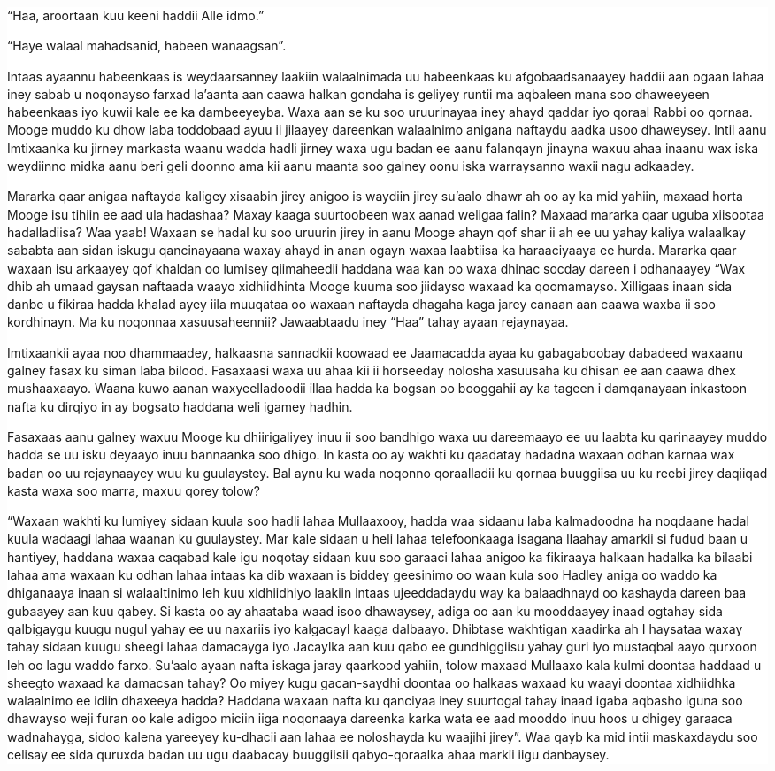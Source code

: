 “Haa, aroortaan kuu keeni haddii Alle idmo.”

“Haye walaal mahadsanid, habeen wanaagsan”.

Intaas ayaannu habeenkaas is weydaarsanney laakiin walaalnimada uu habeenkaas ku afgobaadsanaayey haddii aan ogaan lahaa iney sabab u noqonayso farxad la’aanta aan caawa halkan gondaha is geliyey runtii ma aqbaleen mana soo dhaweeyeen habeenkaas iyo kuwii kale ee ka dambeeyeyba. Waxa aan se ku soo uruurinayaa iney ahayd qaddar iyo qoraal Rabbi oo qornaa. Mooge muddo ku dhow laba toddobaad ayuu ii jilaayey dareenkan walaalnimo anigana naftaydu aadka usoo dhaweysey. Intii aanu Imtixaanka ku jirney markasta waanu wadda hadli jirney waxa ugu badan ee aanu falanqayn jinayna waxuu ahaa inaanu wax iska weydiinno midka aanu beri geli doonno ama kii aanu maanta soo galney oonu iska warraysanno waxii nagu adkaadey.

Mararka qaar anigaa naftayda kaligey xisaabin jirey anigoo is waydiin jirey su’aalo dhawr ah oo ay ka mid yahiin, maxaad horta Mooge isu tihiin ee aad ula hadashaa? Maxay kaaga suurtoobeen wax aanad weligaa falin? Maxaad mararka qaar uguba xiisootaa hadalladiisa? Waa yaab! Waxaan se hadal ku soo uruurin jirey in aanu Mooge ahayn qof shar ii ah ee uu yahay kaliya walaalkay sababta aan sidan iskugu qancinayaana waxay ahayd in anan ogayn waxaa laabtiisa ka haraaciyaaya ee hurda. Mararka qaar waxaan isu arkaayey qof khaldan oo lumisey qiimaheedii haddana waa kan oo waxa dhinac socday dareen i odhanaayey “Wax dhib ah umaad gaysan naftaada waayo xidhiidhinta Mooge kuuma soo jiidayso waxaad ka qoomamayso. Xilligaas inaan sida danbe u fikiraa hadda khalad ayey iila muuqataa oo waxaan naftayda dhagaha kaga jarey canaan aan caawa waxba ii soo kordhinayn. Ma ku noqonnaa xasuusaheennii? Jawaabtaadu iney “Haa” tahay ayaan rejaynayaa.

Imtixaankii ayaa noo dhammaadey, halkaasna sannadkii koowaad ee Jaamacadda ayaa ku gabagaboobay dabadeed waxaanu galney fasax ku siman laba bilood. Fasaxaasi waxa uu ahaa kii ii horseeday nolosha xasuusaha ku dhisan ee aan caawa dhex mushaaxaayo. Waana kuwo aanan waxyeelladoodii illaa hadda ka bogsan oo booggahii ay ka tageen i damqanayaan inkastoon nafta ku dirqiyo in ay bogsato haddana weli igamey hadhin.

Fasaxaas aanu galney waxuu Mooge ku dhiirigaliyey inuu ii soo bandhigo waxa uu dareemaayo ee uu laabta ku qarinaayey muddo hadda se uu isku deyaayo inuu bannaanka soo dhigo. In kasta oo ay wakhti ku qaadatay hadadna waxaan odhan karnaa wax badan oo uu rejaynaayey wuu ku guulaystey. Bal aynu ku wada noqonno qoraalladii ku qornaa buuggiisa uu ku reebi jirey daqiiqad kasta waxa soo marra, maxuu qorey tolow?

“Waxaan wakhti ku lumiyey sidaan kuula soo hadli lahaa Mullaaxooy, hadda waa sidaanu laba kalmadoodna ha noqdaane hadal kuula wadaagi lahaa waanan ku guulaystey. Mar kale sidaan u heli lahaa telefoonkaaga isagana Ilaahay amarkii si fudud baan u hantiyey, haddana waxaa caqabad kale igu noqotay sidaan kuu soo garaaci lahaa anigoo ka fikiraaya halkaan hadalka ka bilaabi lahaa ama waxaan ku odhan lahaa intaas ka dib waxaan is biddey geesinimo oo waan kula soo Hadley aniga oo waddo ka dhiganaaya inaan si walaaltinimo leh kuu xidhiidhiyo laakiin intaas ujeeddadaydu way ka balaadhnayd oo kashayda dareen baa gubaayey aan kuu qabey. Si kasta oo ay ahaataba waad isoo dhawaysey, adiga oo aan ku mooddaayey inaad ogtahay sida qalbigaygu kuugu nugul yahay ee uu naxariis iyo kalgacayl kaaga dalbaayo. Dhibtase wakhtigan xaadirka ah I haysataa waxay tahay sidaan kuugu sheegi lahaa damacayga iyo Jacaylka aan kuu qabo ee gundhiggiisu yahay guri iyo mustaqbal aayo qurxoon leh oo lagu waddo farxo. Su’aalo ayaan nafta iskaga jaray qaarkood yahiin, tolow maxaad Mullaaxo kala kulmi doontaa haddaad u sheegto waxaad ka damacsan tahay? Oo miyey kugu gacan-saydhi doontaa oo halkaas waxaad ku waayi doontaa xidhiidhka walaalnimo ee idiin dhaxeeya hadda? Haddana waxaan nafta ku qanciyaa iney suurtogal tahay inaad igaba aqbasho iguna soo dhawayso weji furan oo kale adigoo miciin iiga noqonaaya dareenka karka wata ee aad mooddo inuu hoos u dhigey garaaca wadnahayga, sidoo kalena yareeyey ku-dhacii aan lahaa ee noloshayda ku waajihi jirey”. Waa qayb ka mid intii maskaxdaydu soo celisay ee sida quruxda badan uu ugu daabacay buuggiisii qabyo-qoraalka ahaa markii iigu danbaysey.

